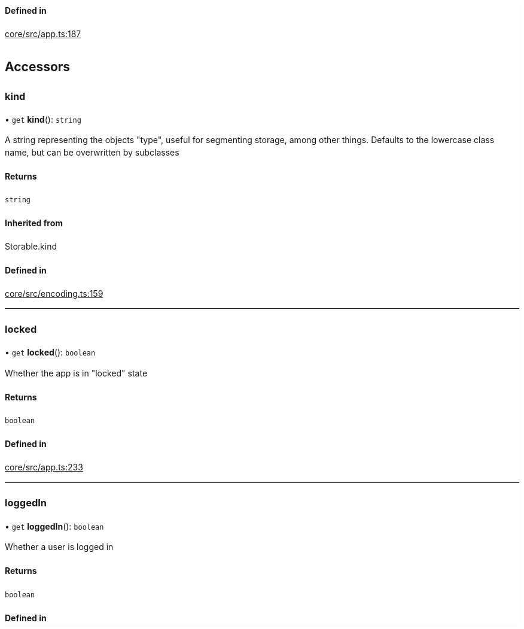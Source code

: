 #### Defined in

[core/src/app.ts:187](https://github.com/padloc/padloc/blob/b00eb4fd/packages/core/src/app.ts#L187)

## Accessors

### kind

• `get` **kind**(): `string`

A string representing the objects "type", useful for segmenting storage, among
other things. Defaults to the lowercase class name, but can be overwritten by
subclasses

#### Returns

`string`

#### Inherited from

Storable.kind

#### Defined in

[core/src/encoding.ts:159](https://github.com/padloc/padloc/blob/b00eb4fd/packages/core/src/encoding.ts#L159)

---

### locked

• `get` **locked**(): `boolean`

Whether the app is in "locked" state

#### Returns

`boolean`

#### Defined in

[core/src/app.ts:233](https://github.com/padloc/padloc/blob/b00eb4fd/packages/core/src/app.ts#L233)

---

### loggedIn

• `get` **loggedIn**(): `boolean`

Whether a user is logged in

#### Returns

`boolean`

#### Defined in
